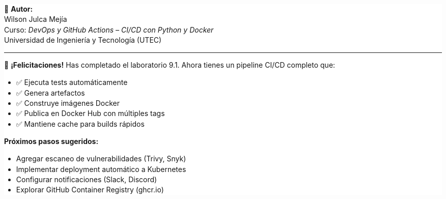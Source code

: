 
📘 **Autor:**  
Wilson Julca Mejía  
Curso: *DevOps y GitHub Actions – CI/CD con Python y Docker*  
Universidad de Ingeniería y Tecnología (UTEC)

---

🎉 **¡Felicitaciones!** Has completado el laboratorio 9.1. Ahora tienes un pipeline CI/CD completo que:
- ✅ Ejecuta tests automáticamente
- ✅ Genera artefactos
- ✅ Construye imágenes Docker
- ✅ Publica en Docker Hub con múltiples tags
- ✅ Mantiene cache para builds rápidos

**Próximos pasos sugeridos:**
- Agregar escaneo de vulnerabilidades (Trivy, Snyk)
- Implementar deployment automático a Kubernetes
- Configurar notificaciones (Slack, Discord)
- Explorar GitHub Container Registry (ghcr.io)
